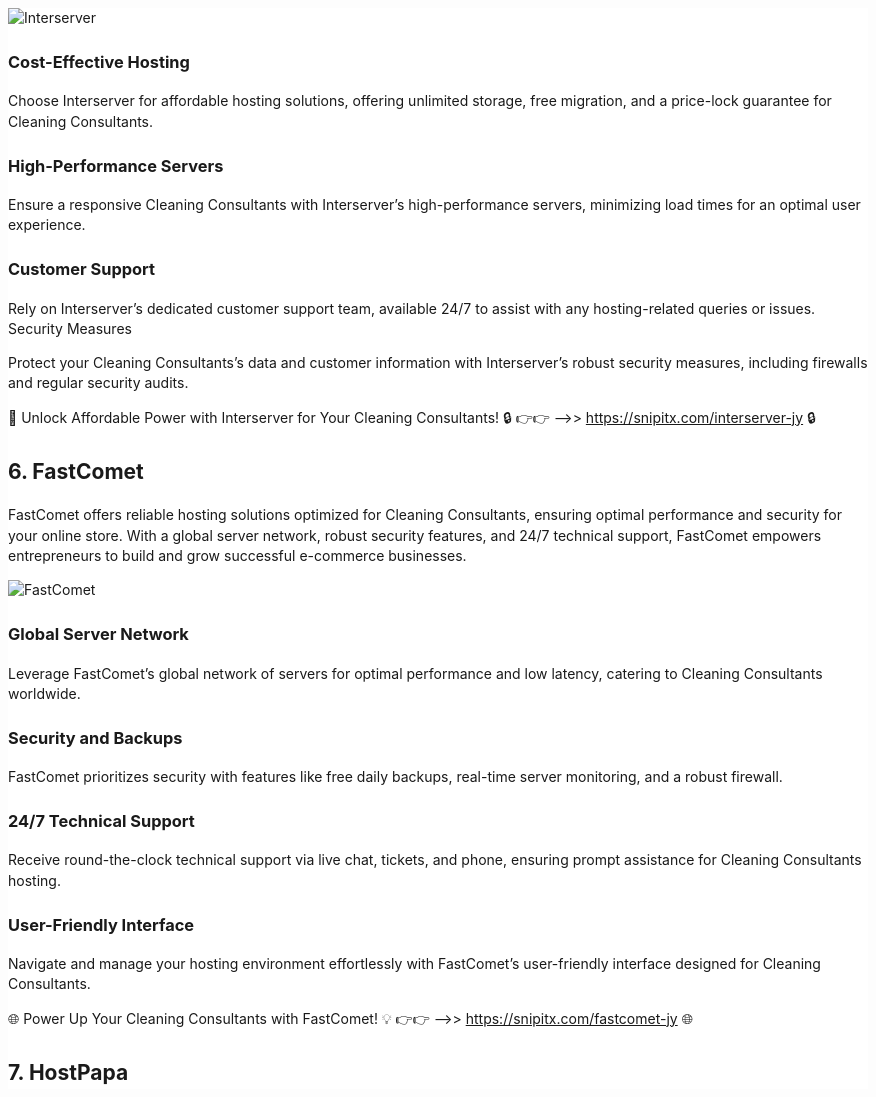 ![Interserver](https://i.imgur.com/OM5dOEW.jpeg "Interserver Hosting")

### Cost-Effective Hosting
Choose Interserver for affordable hosting solutions, offering unlimited storage, free migration, and a price-lock guarantee for Cleaning Consultants.

### High-Performance Servers
Ensure a responsive Cleaning Consultants with Interserver’s high-performance servers, minimizing load times for an optimal user experience.

### Customer Support
Rely on Interserver’s dedicated customer support team, available 24/7 to assist with any hosting-related queries or issues.
Security Measures

Protect your Cleaning Consultants’s data and customer information with Interserver’s robust security measures, including firewalls and regular security audits.

💸 Unlock Affordable Power with Interserver for Your Cleaning Consultants! 🔒
👉👉 -->> https://snipitx.com/interserver-jy 🔒

## 6. FastComet

FastComet offers reliable hosting solutions optimized for Cleaning Consultants, ensuring optimal performance and security for your online store. With a global server network, robust security features, and 24/7 technical support, FastComet empowers entrepreneurs to build and grow successful e-commerce businesses.

![FastComet](https://i.imgur.com/7qgXuWp.png "FastComet Hosting")

### Global Server Network
Leverage FastComet’s global network of servers for optimal performance and low latency, catering to Cleaning Consultants worldwide.

### Security and Backups
FastComet prioritizes security with features like free daily backups, real-time server monitoring, and a robust firewall.

### 24/7 Technical Support
Receive round-the-clock technical support via live chat, tickets, and phone, ensuring prompt assistance for Cleaning Consultants hosting.

### User-Friendly Interface
Navigate and manage your hosting environment effortlessly with FastComet’s user-friendly interface designed for Cleaning Consultants.

🌐 Power Up Your Cleaning Consultants with FastComet! 💡
👉👉 -->> https://snipitx.com/fastcomet-jy 🌐

## 7. HostPapa
